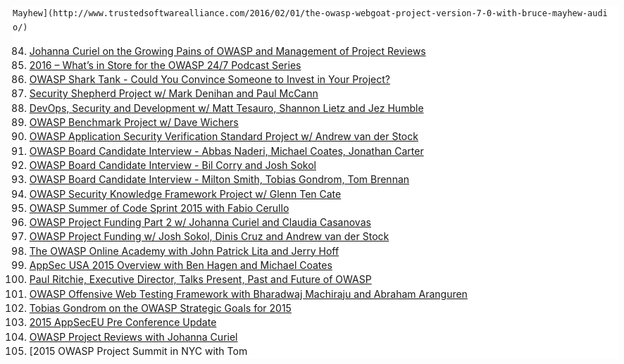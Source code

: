     Mayhew](http://www.trustedsoftwarealliance.com/2016/02/01/the-owasp-webgoat-project-version-7-0-with-bruce-mayhew-audio/)
84. [Johanna Curiel on the Growing Pains of OWASP and Management of
    Project
    Reviews](http://www.trustedsoftwarealliance.com/2016/01/27/johanna-curiel-on-the-growing-pains-of-owasp-and-management-of-project-reviews/)
85. [2016 – What’s in Store for the OWASP 24/7 Podcast
    Series](http://www.trustedsoftwarealliance.com/2016/01/21/2016-whats-in-store-for-the-owasp-247-podcast-series/)
86. [OWASP Shark Tank - Could You Convince Someone to Invest in Your
    Project?](http://www.trustedsoftwarealliance.com/2015/11/25/owasp-shark-tank-could-you-convince-someone-to-invest-in-your-project/)
87. [Security Shepherd Project w/ Mark Denihan and Paul
    McCann](http://www.trustedsoftwarealliance.com/2015/11/17/security-shepherd-project-w-mark-denihan-and-paul-mccann/)
88. [DevOps, Security and Development w/ Matt Tesauro, Shannon Lietz and
    Jez
    Humble](https://soundcloud.com/owasp-podcast/security-in-development-w-matt-tesauro-shannon-lietz-and-jez-humble)
89. [OWASP Benchmark Project w/ Dave
    Wichers](https://soundcloud.com/owasp-podcast/owasp-benchmark-project-w-dave-wichers)
90. [OWASP Application Security Verification Standard Project w/ Andrew
    van der
    Stock](https://soundcloud.com/owasp-podcast/owasp-asvs-project-final)
91. [OWASP Board Candidate Interview - Abbas Naderi, Michael Coates,
    Jonathan
    Carter](https://soundcloud.com/owasp-podcast/owasp-board-interview-abbas-naderi-michael-coates-jonathan-carter)
92. [OWASP Board Candidate Interview - Bil Corry and Josh
    Sokol](https://soundcloud.com/owasp-podcast/owasp-board-interview-bil-corry-and-josh-sokol)
93. [OWASP Board Candidate Interview - Milton Smith, Tobias Gondrom, Tom
    Brennan](https://soundcloud.com/owasp-podcast/owasp-board-interview-milton-smith-tobias-gondrom-tom-brannen)
94. [OWASP Security Knowledge Framework Project w/ Glenn Ten
    Cate](https://soundcloud.com/owasp-podcast/owasp-security-knowledge-framework-project-w-glenn-ten-cata)
95. [OWASP Summer of Code Sprint 2015 with Fabio
    Cerullo](https://soundcloud.com/owasp-podcast/owasp-summerofcodesprint2015-final)
96. [OWASP Project Funding Part 2 w/ Johanna Curiel and Claudia
    Casanovas](https://soundcloud.com/owasp-podcast/2015-owasp-project-funding-part-2-w-johanna-curiel-and-claudia-casanovas)
97. [OWASP Project Funding w/ Josh Sokol, Dinis Cruz and Andrew van der
    Stock](https://soundcloud.com/owasp-podcast/owasp-project-funding)
98. [The OWASP Online Academy with John Patrick Lita and Jerry
    Hoff](https://soundcloud.com/owasp-podcast/the-owasp-online-academy-with-john-patrick-lita-and-jerry-hoff)
99. [AppSec USA 2015 Overview with Ben Hagen and Michael
    Coates](https://soundcloud.com/owasp-podcast/appsec-usa-2015-overview-with-ben-hagen-and-michael-coates)
100. [Paul Ritchie, Executive Director, Talks Present, Past and Future
     of
     OWASP](https://soundcloud.com/owasp-podcast/paul-ritchie-executive-director-talks-present-past-and-future-of-owasp)
101. [OWASP Offensive Web Testing Framework with Bharadwaj Machiraju and
     Abraham
     Aranguren](https://soundcloud.com/owasp-podcast/owasp-offensive-web-testing-framework)
102. [Tobias Gondrom on the OWASP Strategic Goals
     for 2015](https://soundcloud.com/owasp-podcast/tobias-gondrom-on-the-owasp-strategic-goals-for-2015)
103. [2015 AppSecEU Pre Conference
     Update](https://soundcloud.com/owasp-podcast/2015-appseceu-preconferenceupdate)
104. [OWASP Project Reviews with Johanna
     Curiel](https://soundcloud.com/owasp-podcast/owasp-project-reviews-with-johanna-curiel)
105. [2015 OWASP Project Summit in NYC with Tom
